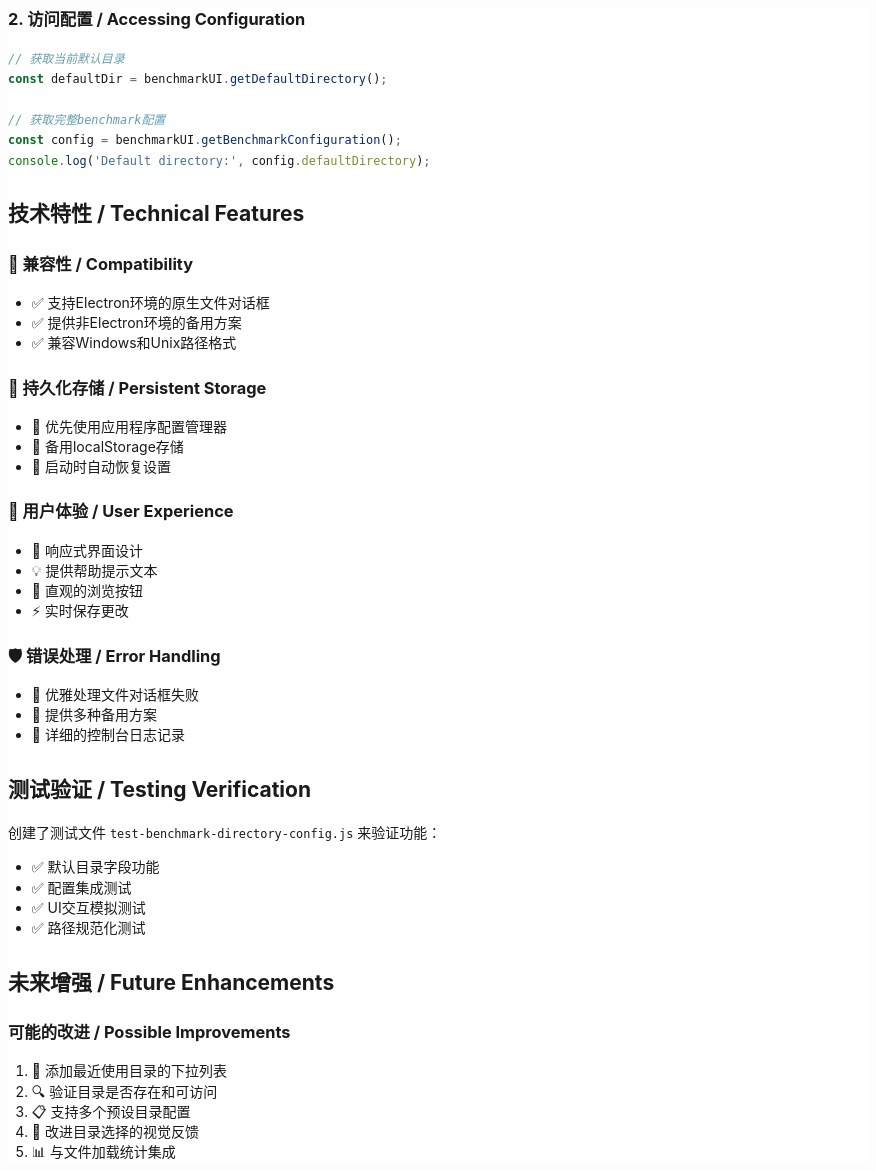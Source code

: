 ### 2. 访问配置 / Accessing Configuration
```javascript
// 获取当前默认目录
const defaultDir = benchmarkUI.getDefaultDirectory();

// 获取完整benchmark配置
const config = benchmarkUI.getBenchmarkConfiguration();
console.log('Default directory:', config.defaultDirectory);
```

## 技术特性 / Technical Features

### 🔧 兼容性 / Compatibility
- ✅ 支持Electron环境的原生文件对话框
- ✅ 提供非Electron环境的备用方案
- ✅ 兼容Windows和Unix路径格式

### 💾 持久化存储 / Persistent Storage  
- 🥇 优先使用应用程序配置管理器
- 🥈 备用localStorage存储
- 🔄 启动时自动恢复设置

### 🎨 用户体验 / User Experience
- 📱 响应式界面设计
- 💡 提供帮助提示文本
- 🎯 直观的浏览按钮
- ⚡ 实时保存更改

### 🛡️ 错误处理 / Error Handling
- 🚫 优雅处理文件对话框失败
- 🔄 提供多种备用方案
- 📝 详细的控制台日志记录

## 测试验证 / Testing Verification

创建了测试文件 `test-benchmark-directory-config.js` 来验证功能：

- ✅ 默认目录字段功能
- ✅ 配置集成测试
- ✅ UI交互模拟测试
- ✅ 路径规范化测试

## 未来增强 / Future Enhancements

### 可能的改进 / Possible Improvements
1. 📁 添加最近使用目录的下拉列表
2. 🔍 验证目录是否存在和可访问
3. 📋 支持多个预设目录配置
4. 🎨 改进目录选择的视觉反馈
5. 📊 与文件加载统计集成

